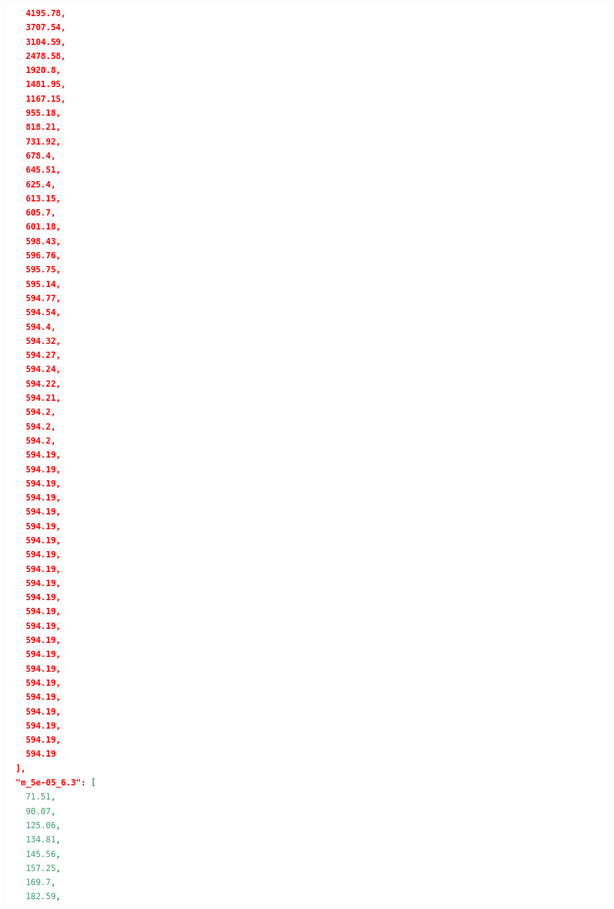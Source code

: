 ```json
    4195.78,
    3707.54,
    3104.59,
    2478.58,
    1920.8,
    1481.95,
    1167.15,
    955.18,
    818.21,
    731.92,
    678.4,
    645.51,
    625.4,
    613.15,
    605.7,
    601.18,
    598.43,
    596.76,
    595.75,
    595.14,
    594.77,
    594.54,
    594.4,
    594.32,
    594.27,
    594.24,
    594.22,
    594.21,
    594.2,
    594.2,
    594.2,
    594.19,
    594.19,
    594.19,
    594.19,
    594.19,
    594.19,
    594.19,
    594.19,
    594.19,
    594.19,
    594.19,
    594.19,
    594.19,
    594.19,
    594.19,
    594.19,
    594.19,
    594.19,
    594.19,
    594.19,
    594.19,
    594.19
  ],
  "m_5e-05_6.3": [
    71.51,
    90.07,
    125.06,
    134.81,
    145.56,
    157.25,
    169.7,
    182.59,
```